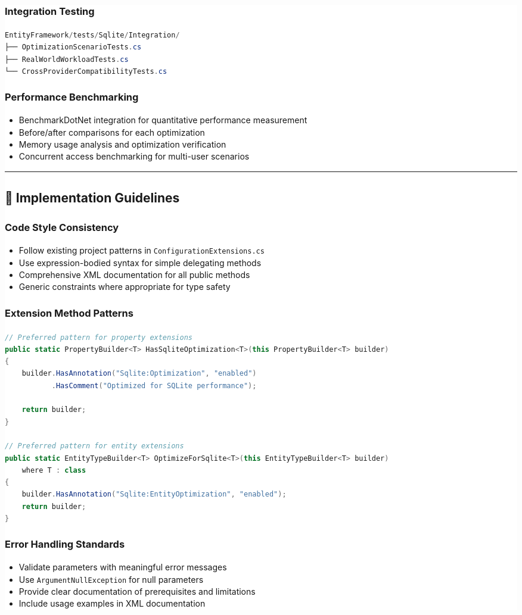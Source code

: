 ### **Integration Testing**

```csharp
EntityFramework/tests/Sqlite/Integration/
├── OptimizationScenarioTests.cs
├── RealWorldWorkloadTests.cs
└── CrossProviderCompatibilityTests.cs
```

### **Performance Benchmarking**

- BenchmarkDotNet integration for quantitative performance measurement
- Before/after comparisons for each optimization
- Memory usage analysis and optimization verification
- Concurrent access benchmarking for multi-user scenarios

---

## 🔧 Implementation Guidelines

### **Code Style Consistency**

- Follow existing project patterns in `ConfigurationExtensions.cs`
- Use expression-bodied syntax for simple delegating methods
- Comprehensive XML documentation for all public methods
- Generic constraints where appropriate for type safety

### **Extension Method Patterns**

```csharp
// Preferred pattern for property extensions
public static PropertyBuilder<T> HasSqliteOptimization<T>(this PropertyBuilder<T> builder)
{
    builder.HasAnnotation("Sqlite:Optimization", "enabled")
           .HasComment("Optimized for SQLite performance");

    return builder;
}

// Preferred pattern for entity extensions
public static EntityTypeBuilder<T> OptimizeForSqlite<T>(this EntityTypeBuilder<T> builder)
    where T : class
{
    builder.HasAnnotation("Sqlite:EntityOptimization", "enabled");
    return builder;
}
```

### **Error Handling Standards**

- Validate parameters with meaningful error messages
- Use `ArgumentNullException` for null parameters
- Provide clear documentation of prerequisites and limitations
- Include usage examples in XML documentation
